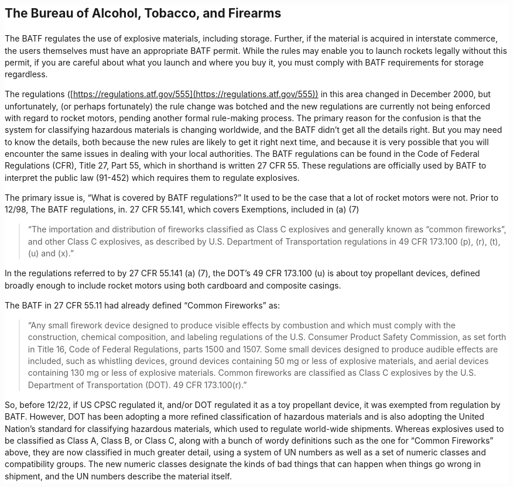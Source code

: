 ## The Bureau of Alcohol, Tobacco, and Firearms

The BATF regulates the use of explosive materials, including storage.
Further, if the material is acquired in interstate commerce, the users themselves must have an appropriate BATF permit. While the rules may enable you to launch rockets legally without this permit, if you are careful about what you launch and where you buy it, you must comply with BATF requirements for storage regardless.

The regulations ([https://regulations.atf.gov/555](https://regulations.atf.gov/555)) in this area changed in December 2000, but unfortunately, (or perhaps fortunately) the rule change was botched and the new regulations are currently not being enforced with regard to rocket motors, pending another formal rule-making process.
The primary reason for the confusion is that the system for classifying hazardous materials is changing worldwide, and the BATF didn’t get all the details right.
But you may need to know the details, both because the new rules are likely to get it right next time, and because it is very possible that you will encounter the same issues in dealing with your local authorities.
The BATF regulations can be found in the Code of Federal Regulations (CFR), Title 27, Part 55, which in shorthand is written 27 CFR 55.
These regulations are officially used by BATF to interpret the public law (91-452) which requires them to regulate explosives.

The primary issue is, “What is covered by BATF regulations?” It used to be the case that a lot of rocket motors were not.
Prior to 12/98, The BATF regulations, in. 27 CFR 55.141, which covers Exemptions, included in (a) (7)

> “The importation and distribution of fireworks classified as Class C explosives and generally known as “common fireworks”, and other Class C explosives, as described by U.S. Department of Transportation regulations in 49 CFR 173.100 (p), (r), (t), (u) and (x).”

In the regulations referred to by 27 CFR 55.141 (a) (7), the DOT’s 49 CFR 173.100 (u) is about toy propellant devices, defined broadly enough to include rocket motors using both cardboard and composite casings.

The BATF in 27 CFR 55.11 had already defined “Common Fireworks” as:

> “Any small firework device designed to produce visible effects by combustion and which must comply with the construction, chemical composition, and labeling regulations of the U.S. Consumer Product Safety Commission, as set forth in Title 16, Code of Federal Regulations, parts 1500 and 1507.
> Some small devices designed to produce audible effects are included, such as whistling devices, ground devices containing 50 mg or less of explosive materials, and aerial devices containing 130 mg or less of explosive materials.
> Common fireworks are classified as Class C explosives by the U.S. Department of Transportation (DOT). 49 CFR 173.100(r).”

So, before 12/22, if US CPSC regulated it, and/or DOT regulated it as a toy propellant device, it was exempted from regulation by BATF.
However, DOT has been adopting a more refined classification of hazardous materials and is also adopting the United Nation’s standard for classifying hazardous materials, which used to regulate world-wide shipments.
Whereas explosives used to be classified as Class A, Class B, or Class C, along with a bunch of wordy definitions such as the one for “Common Fireworks” above, they are now classified in much greater detail, using a system of UN numbers as well as a set of numeric classes and compatibility groups.
The new numeric classes designate the kinds of bad things that can happen when things go wrong in shipment, and the UN numbers describe the material itself.
